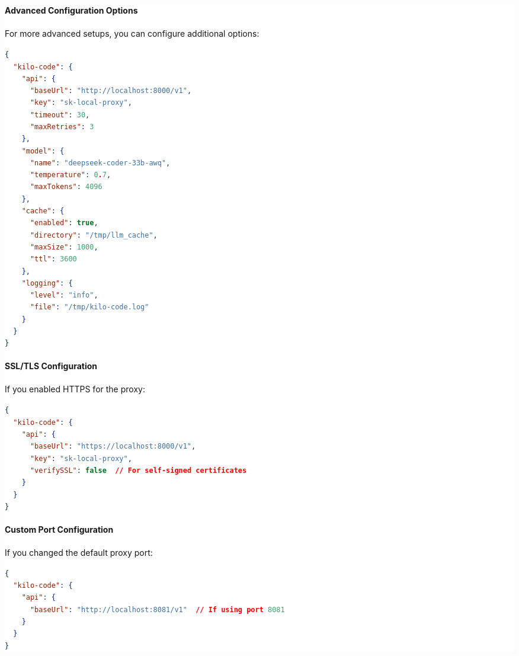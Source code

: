 #### Advanced Configuration Options

For more advanced setups, you can configure additional options:

```json
{
  "kilo-code": {
    "api": {
      "baseUrl": "http://localhost:8000/v1",
      "key": "sk-local-proxy",
      "timeout": 30,
      "maxRetries": 3
    },
    "model": {
      "name": "deepseek-coder-33b-awq",
      "temperature": 0.7,
      "maxTokens": 4096
    },
    "cache": {
      "enabled": true,
      "directory": "/tmp/llm_cache",
      "maxSize": 1000,
      "ttl": 3600
    },
    "logging": {
      "level": "info",
      "file": "/tmp/kilo-code.log"
    }
  }
}
```

#### SSL/TLS Configuration

If you enabled HTTPS for the proxy:

```json
{
  "kilo-code": {
    "api": {
      "baseUrl": "https://localhost:8000/v1",
      "key": "sk-local-proxy",
      "verifySSL": false  // For self-signed certificates
    }
  }
}
```

#### Custom Port Configuration

If you changed the default proxy port:

```json
{
  "kilo-code": {
    "api": {
      "baseUrl": "http://localhost:8081/v1"  // If using port 8081
    }
  }
}
```
